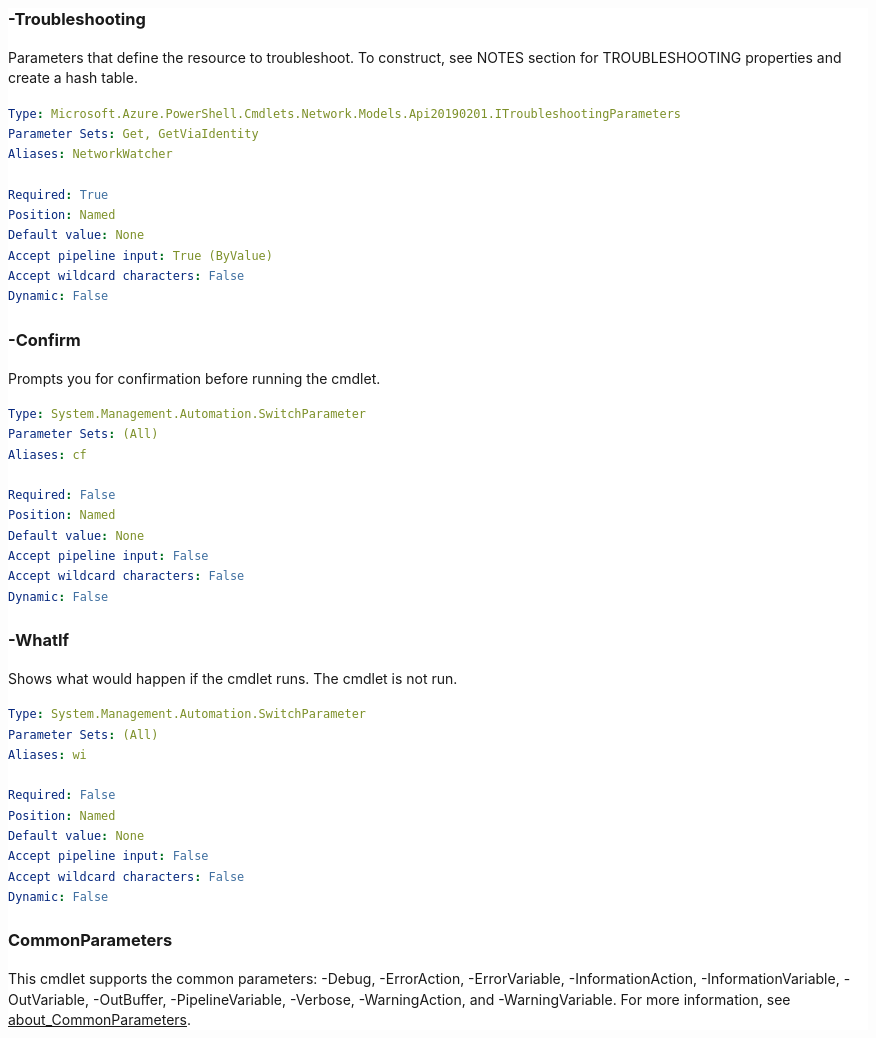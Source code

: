 ### -Troubleshooting
Parameters that define the resource to troubleshoot.
To construct, see NOTES section for TROUBLESHOOTING properties and create a hash table.

```yaml
Type: Microsoft.Azure.PowerShell.Cmdlets.Network.Models.Api20190201.ITroubleshootingParameters
Parameter Sets: Get, GetViaIdentity
Aliases: NetworkWatcher

Required: True
Position: Named
Default value: None
Accept pipeline input: True (ByValue)
Accept wildcard characters: False
Dynamic: False
```

### -Confirm
Prompts you for confirmation before running the cmdlet.

```yaml
Type: System.Management.Automation.SwitchParameter
Parameter Sets: (All)
Aliases: cf

Required: False
Position: Named
Default value: None
Accept pipeline input: False
Accept wildcard characters: False
Dynamic: False
```

### -WhatIf
Shows what would happen if the cmdlet runs.
The cmdlet is not run.

```yaml
Type: System.Management.Automation.SwitchParameter
Parameter Sets: (All)
Aliases: wi

Required: False
Position: Named
Default value: None
Accept pipeline input: False
Accept wildcard characters: False
Dynamic: False
```

### CommonParameters
This cmdlet supports the common parameters: -Debug, -ErrorAction, -ErrorVariable, -InformationAction, -InformationVariable, -OutVariable, -OutBuffer, -PipelineVariable, -Verbose, -WarningAction, and -WarningVariable. For more information, see [about_CommonParameters](http://go.microsoft.com/fwlink/?LinkID=113216).
